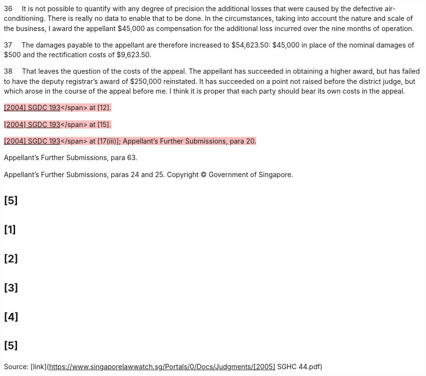 36     It is not possible to quantify with any degree of precision the additional losses that were caused by the defective air-conditioning. There is really no data to enable that to be done. In the circumstances, taking into account the nature and scale of the business, I award the appellant $45,000 as compensation for the additional loss incurred over the nine months of operation. 

37     The damages payable to the appellant are therefore increased to $54,623.50: $45,000 in place of the nominal damages of $500 and the rectification costs of $9,623.50. 

38     That leaves the question of the costs of the appeal. The appellant has succeeded in obtaining a higher award, but has failed to have the deputy registrar’s award of $250,000 reinstated. It has succeeded on a point not raised before the district judge, but which arose in the course of the appeal before me. I think it is proper that each party should bear its own costs in the appeal. 

 <span style="background-color: #FAC0C0" class="citation">[[2004] SGDC 193]("https://www.open.gov.sg")</span> at [12]. 

 <span style="background-color: #FAC0C0" class="citation">[[2004] SGDC 193]("https://www.open.gov.sg")</span> at [15]. 

 <span style="background-color: #FAC0C0" class="citation">[[2004] SGDC 193]("https://www.open.gov.sg")</span> at [17(iii)]; Appellant’s Further Submissions, para 20. 

 Appellant’s Further Submissions, para 63. 

 Appellant’s Further Submissions, paras 24 and 25. Copyright © Government of Singapore. 

## [5] 

## [1] 

## [2] 

## [3] 

## [4] 

## [5] 


Source: [link](https://www.singaporelawwatch.sg/Portals/0/Docs/Judgments/[2005] SGHC 44.pdf)
